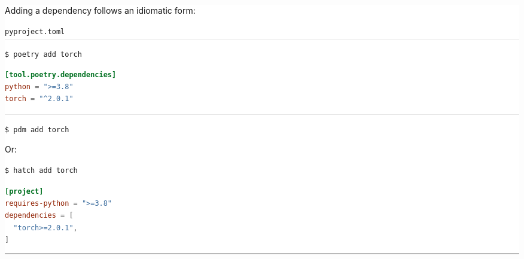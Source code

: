 Adding a dependency follows an idiomatic form:

<div grid="~ rows-3 cols-2 gap-2" m="-t-2" style="grid-template-rows: auto 1fr;">

<div>

</div>

<div>
<code>pyproject.toml</code>
</div>

<div class="line-sep"></div>

<div>

```sh
$ poetry add torch
```

</div>

<div>

```toml
[tool.poetry.dependencies]
python = ">=3.8"
torch = "^2.0.1"
```

</div>

<div class="line-sep"></div>

<div>

```sh
$ pdm add torch
```
Or:
```sh
$ hatch add torch
```

</div>

<div>

```toml
[project]
requires-python = ">=3.8"
dependencies = [
  "torch>=2.0.1",
]
```

</div>

</div>

<style>
.line-sep {
  grid-column-start: 1;
  grid-column-end: 3;
  height: 2px;
  border-bottom: 1px solid grey;
  width: 100%;
  opacity: 0.2;
}
</style>

---